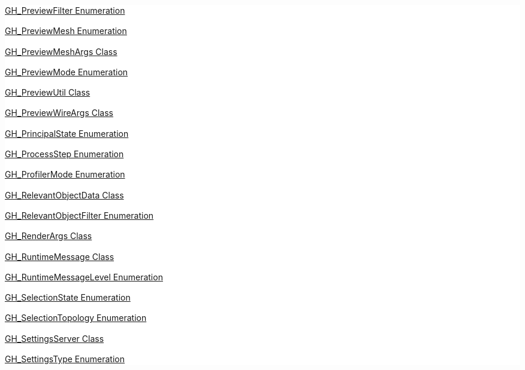 [GH_PreviewFilter
Enumeration](../html/T_Grasshopper_Kernel_GH_PreviewFilter.htm
"GH_PreviewFilter Enumeration")

[GH_PreviewMesh Enumeration](../html/T_Grasshopper_Kernel_GH_PreviewMesh.htm
"GH_PreviewMesh Enumeration")

[GH_PreviewMeshArgs Class](../html/T_Grasshopper_Kernel_GH_PreviewMeshArgs.htm
"GH_PreviewMeshArgs Class")

[GH_PreviewMode Enumeration](../html/T_Grasshopper_Kernel_GH_PreviewMode.htm
"GH_PreviewMode Enumeration")

[GH_PreviewUtil Class](../html/T_Grasshopper_Kernel_GH_PreviewUtil.htm
"GH_PreviewUtil Class")

[GH_PreviewWireArgs Class](../html/T_Grasshopper_Kernel_GH_PreviewWireArgs.htm
"GH_PreviewWireArgs Class")

[GH_PrincipalState
Enumeration](../html/T_Grasshopper_Kernel_GH_PrincipalState.htm
"GH_PrincipalState Enumeration")

[GH_ProcessStep Enumeration](../html/T_Grasshopper_Kernel_GH_ProcessStep.htm
"GH_ProcessStep Enumeration")

[GH_ProfilerMode Enumeration](../html/T_Grasshopper_Kernel_GH_ProfilerMode.htm
"GH_ProfilerMode Enumeration")

[GH_RelevantObjectData
Class](../html/T_Grasshopper_Kernel_GH_RelevantObjectData.htm
"GH_RelevantObjectData Class")

[GH_RelevantObjectFilter
Enumeration](../html/T_Grasshopper_Kernel_GH_RelevantObjectFilter.htm
"GH_RelevantObjectFilter Enumeration")

[GH_RenderArgs Class](../html/T_Grasshopper_Kernel_GH_RenderArgs.htm
"GH_RenderArgs Class")

[GH_RuntimeMessage Class](../html/T_Grasshopper_Kernel_GH_RuntimeMessage.htm
"GH_RuntimeMessage Class")

[GH_RuntimeMessageLevel
Enumeration](../html/T_Grasshopper_Kernel_GH_RuntimeMessageLevel.htm
"GH_RuntimeMessageLevel Enumeration")

[GH_SelectionState
Enumeration](../html/T_Grasshopper_Kernel_GH_SelectionState.htm
"GH_SelectionState Enumeration")

[GH_SelectionTopology
Enumeration](../html/T_Grasshopper_Kernel_GH_SelectionTopology.htm
"GH_SelectionTopology Enumeration")

[GH_SettingsServer Class](../html/T_Grasshopper_Kernel_GH_SettingsServer.htm
"GH_SettingsServer Class")

[GH_SettingsType Enumeration](../html/T_Grasshopper_Kernel_GH_SettingsType.htm
"GH_SettingsType Enumeration")
